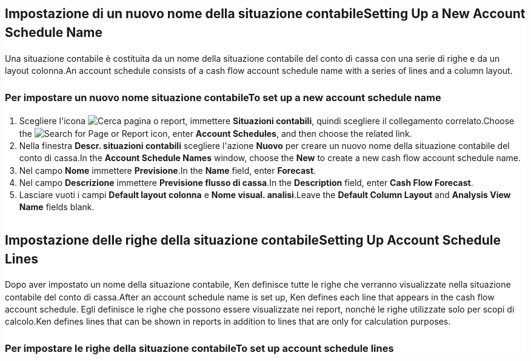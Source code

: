 ## <a name="setting-up-a-new-account-schedule-name"></a><span data-ttu-id="a6d5c-128">Impostazione di un nuovo nome della situazione contabile</span><span class="sxs-lookup"><span data-stu-id="a6d5c-128">Setting Up a New Account Schedule Name</span></span>  
<span data-ttu-id="a6d5c-129">Una situazione contabile è costituita da un nome della situazione contabile del conto di cassa con una serie di righe e da un layout colonna.</span><span class="sxs-lookup"><span data-stu-id="a6d5c-129">An account schedule consists of a cash flow account schedule name with a series of lines and a column layout.</span></span>  

### <a name="to-set-up-a-new-account-schedule-name"></a><span data-ttu-id="a6d5c-130">Per impostare un nuovo nome situazione contabile</span><span class="sxs-lookup"><span data-stu-id="a6d5c-130">To set up a new account schedule name</span></span>  

1.  <span data-ttu-id="a6d5c-131">Scegliere l'icona ![Cerca pagina o report](media/ui-search/search_small.png "icona Cerca pagina o report"), immettere **Situazioni contabili**, quindi scegliere il collegamento correlato.</span><span class="sxs-lookup"><span data-stu-id="a6d5c-131">Choose the ![Search for Page or Report](media/ui-search/search_small.png "Search for Page or Report icon") icon, enter **Account Schedules**, and then choose the related link.</span></span>  
2.  <span data-ttu-id="a6d5c-132">Nella finestra **Descr. situazioni contabili** scegliere l'azione **Nuovo** per creare un nuovo nome della situazione contabile del conto di cassa.</span><span class="sxs-lookup"><span data-stu-id="a6d5c-132">In the **Account Schedule Names** window, choose the **New** to create a new cash flow account schedule name.</span></span>  
3.  <span data-ttu-id="a6d5c-133">Nel campo **Nome** immettere **Previsione**.</span><span class="sxs-lookup"><span data-stu-id="a6d5c-133">In the **Name** field, enter **Forecast**.</span></span>  
4.  <span data-ttu-id="a6d5c-134">Nel campo **Descrizione** immettere **Previsione flusso di cassa**.</span><span class="sxs-lookup"><span data-stu-id="a6d5c-134">In the **Description** field, enter **Cash Flow Forecast**.</span></span>  
5.  <span data-ttu-id="a6d5c-135">Lasciare vuoti i campi **Default layout colonna** e **Nome visual. analisi**.</span><span class="sxs-lookup"><span data-stu-id="a6d5c-135">Leave the **Default Column Layout** and **Analysis View Name** fields blank.</span></span>  

## <a name="setting-up-account-schedule-lines"></a><span data-ttu-id="a6d5c-136">Impostazione delle righe della situazione contabile</span><span class="sxs-lookup"><span data-stu-id="a6d5c-136">Setting Up Account Schedule Lines</span></span>  
<span data-ttu-id="a6d5c-137">Dopo aver impostato un nome della situazione contabile, Ken definisce tutte le righe che verranno visualizzate nella situazione contabile del conto di cassa.</span><span class="sxs-lookup"><span data-stu-id="a6d5c-137">After an account schedule name is set up, Ken defines each line that appears in the cash flow account schedule.</span></span> <span data-ttu-id="a6d5c-138">Egli definisce le righe che possono essere visualizzate nei report, nonché le righe utilizzate solo per scopi di calcolo.</span><span class="sxs-lookup"><span data-stu-id="a6d5c-138">Ken defines lines that can be shown in reports in addition to lines that are only for calculation purposes.</span></span>  

### <a name="to-set-up-account-schedule-lines"></a><span data-ttu-id="a6d5c-139">Per impostare le righe della situazione contabile</span><span class="sxs-lookup"><span data-stu-id="a6d5c-139">To set up account schedule lines</span></span>  
